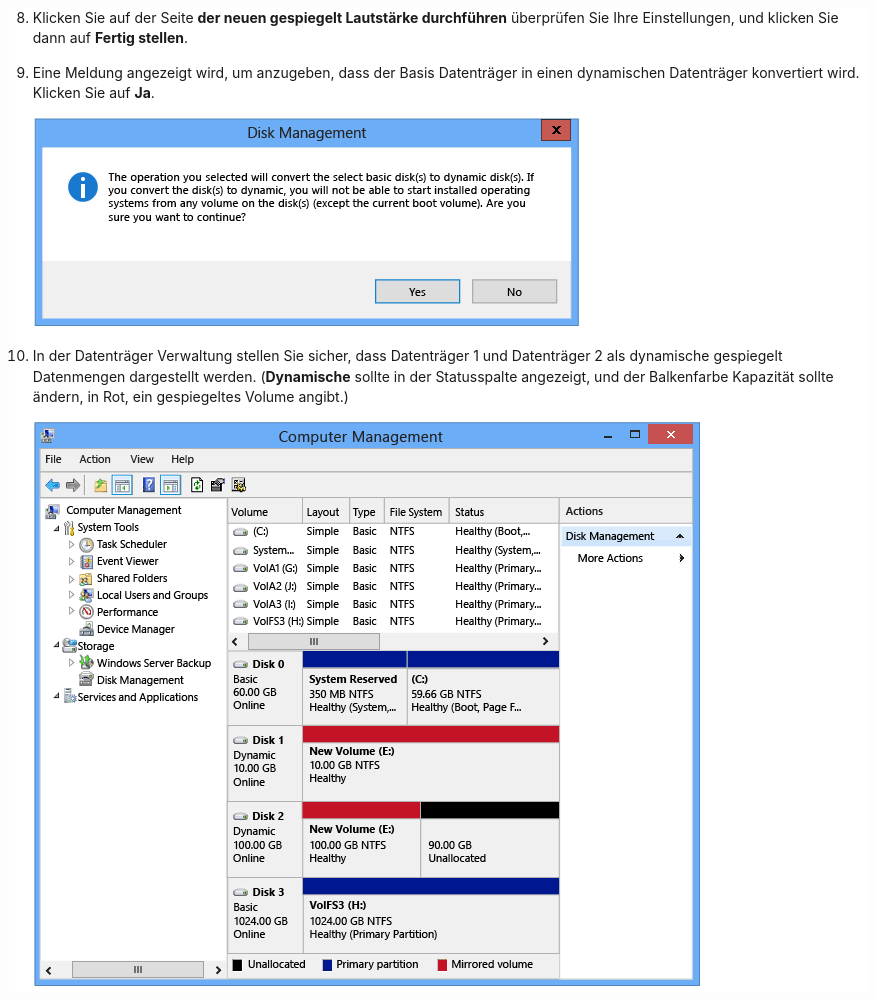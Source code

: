8. Klicken Sie auf der Seite **der neuen gespiegelt Lautstärke durchführen** überprüfen Sie Ihre Einstellungen, und klicken Sie dann auf **Fertig stellen**. 

9. Eine Meldung angezeigt wird, um anzugeben, dass der Basis Datenträger in einen dynamischen Datenträger konvertiert wird. Klicken Sie auf **Ja**.

    ![Dynamische Festplatte Konvertierung Nachricht](./media/storsimple-snapshot-manager-manage-volumes/HCS_SSM_Disk_management_msg.png) 

10. In der Datenträger Verwaltung stellen Sie sicher, dass Datenträger 1 und Datenträger 2 als dynamische gespiegelt Datenmengen dargestellt werden. (**Dynamische** sollte in der Statusspalte angezeigt, und der Balkenfarbe Kapazität sollte ändern, in Rot, ein gespiegeltes Volume angibt.) 

    ![Datenträger gespiegelt Management dynamische Datenträger](./media/storsimple-snapshot-manager-manage-volumes/HCS_SSM_Verify_dynamic_disks_2.png) 
 